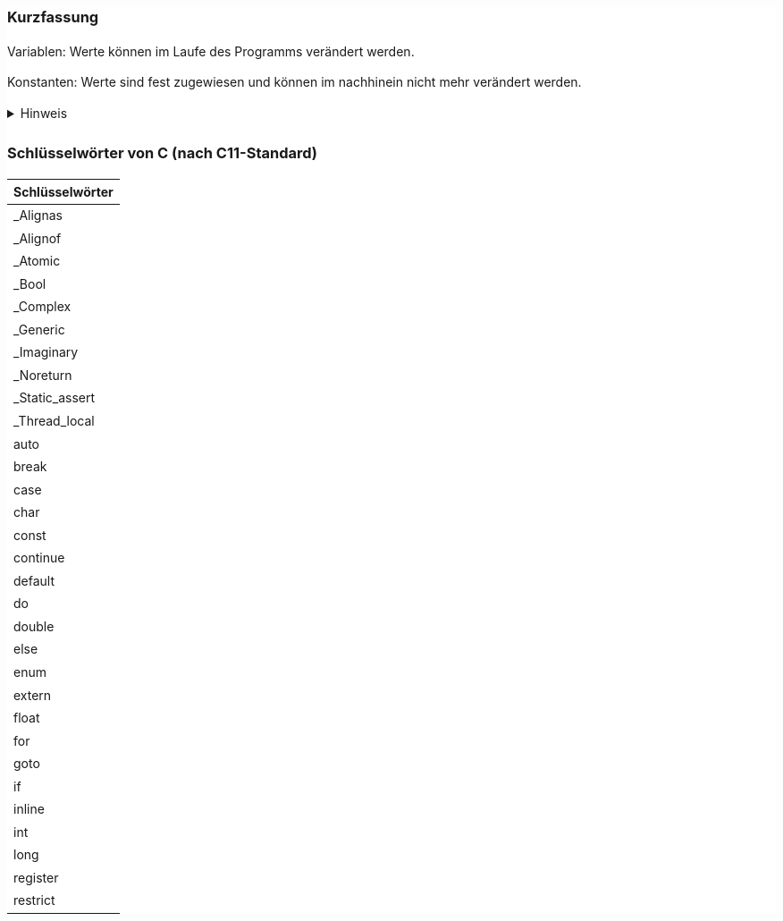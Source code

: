 ### Kurzfassung

Variablen: Werte können im Laufe des Programms verändert werden.

Konstanten: Werte sind fest zugewiesen und können im nachhinein nicht mehr verändert werden.

<details><summary>Hinweis</summary></details>

### Schlüsselwörter von C (nach C11-Standard)

| Schlüsselwörter |
|-----------------|
| _Alignas |
| _Alignof |
| _Atomic |
| _Bool |
| _Complex |
| _Generic |
| _Imaginary |
| _Noreturn |
| _Static_assert |
| _Thread_local |
| auto |
| break |
| case |
| char |
| const |
| continue |
| default |
| do |
| double |
| else |
| enum |
| extern |
| float |
| for |
| goto |
| if |
| inline |
| int |
| long |
| register |
| restrict |